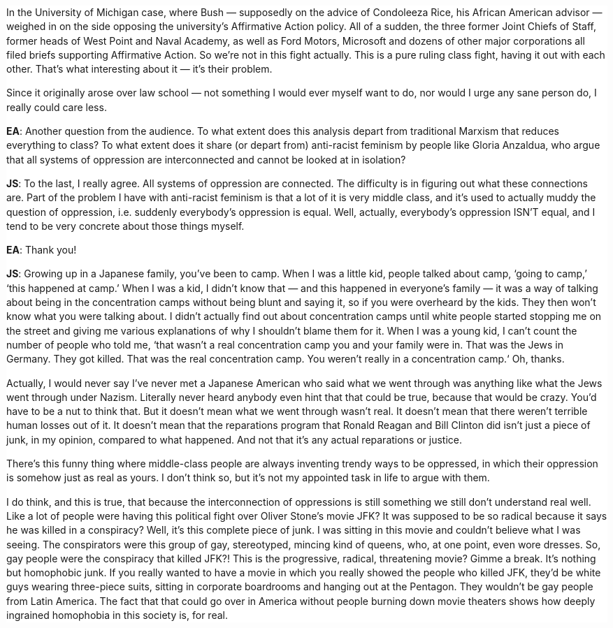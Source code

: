 In the University of Michigan case, where Bush — supposedly on the advice of Condoleeza Rice, his African American advisor — weighed in on the side opposing the university’s Affirmative Action policy. All of a sudden, the three former Joint Chiefs of Staff, former heads of West Point and Naval Academy, as well as Ford Motors, Microsoft and dozens of other major corporations all filed briefs supporting Affirmative Action. So we’re not in this fight actually. This is a pure ruling class fight, having it out with each other. That’s what interesting about it — it’s their problem.

Since it originally arose over law school — not something I would ever myself want to do, nor would I urge any sane person do, I really could care less.

**EA**: Another question from the audience. To what extent does this analysis depart from traditional Marxism that reduces everything to class? To what extent does it share (or depart from) anti-racist feminism by people like Gloria Anzaldua, who argue that all systems of oppression are interconnected and cannot be looked at in isolation?

**JS**: To the last, I really agree. All systems of oppression are connected. The difficulty is in figuring out what these connections are. Part of the problem I have with anti-racist feminism is that a lot of it is very middle class, and it’s used to actually muddy the question of oppression, i.e. suddenly everybody’s oppression is equal. Well, actually, everybody’s oppression ISN’T equal, and I tend to be very concrete about those things myself.

**EA**: Thank you!

**JS**: Growing up in a Japanese family, you’ve been to camp. When I was a little kid, people talked about camp, ‘going to camp,’ ‘this happened at camp.’ When I was a kid, I didn’t know that — and this happened in everyone’s family — it was a way of talking about being in the concentration camps without being blunt and saying it, so if you were overheard by the kids. They then won’t know what you were talking about. I didn’t actually find out about concentration camps until white people started stopping me on the street and giving me various explanations of why I shouldn’t blame them for it. When I was a young kid, I can’t count the number of people who told me, ‘that wasn’t a real concentration camp you and your family were in. That was the Jews in Germany. They got killed. That was the real concentration camp. You weren’t really in a concentration camp.‘ Oh, thanks.

Actually, I would never say I’ve never met a Japanese American who said what we went through was anything like what the Jews went through under Nazism. Literally never heard anybody even hint that that could be true, because that would be crazy. You’d have to be a nut to think that. But it doesn’t mean what we went through wasn’t real. It doesn’t mean that there weren’t terrible human losses out of it. It doesn’t mean that the reparations program that Ronald Reagan and Bill Clinton did isn’t just a piece of junk, in my opinion, compared to what happened. And not that it’s any actual reparations or justice.

There’s this funny thing where middle-class people are always inventing trendy ways to be oppressed, in which their oppression is somehow just as real as yours. I don’t think so, but it’s not my appointed task in life to argue with them.

I do think, and this is true, that because the interconnection of oppressions is still something we still don’t understand real well. Like a lot of people were having this political fight over Oliver Stone’s movie JFK? It was supposed to be so radical because it says he was killed in a conspiracy? Well, it’s this complete piece of junk. I was sitting in this movie and couldn’t believe what I was seeing. The conspirators were this group of gay, stereotyped, mincing kind of queens, who, at one point, even wore dresses. So, gay people were the conspiracy that killed JFK?! This is the progressive, radical, threatening movie? Gimme a break. It’s nothing but homophobic junk. If you really wanted to have a movie in which you really showed the people who killed JFK, they’d be white guys wearing three-piece suits, sitting in corporate boardrooms and hanging out at the Pentagon. They wouldn’t be gay people from Latin America. The fact that that could go over in America without people burning down movie theaters shows how deeply ingrained homophobia in this society is, for real.
